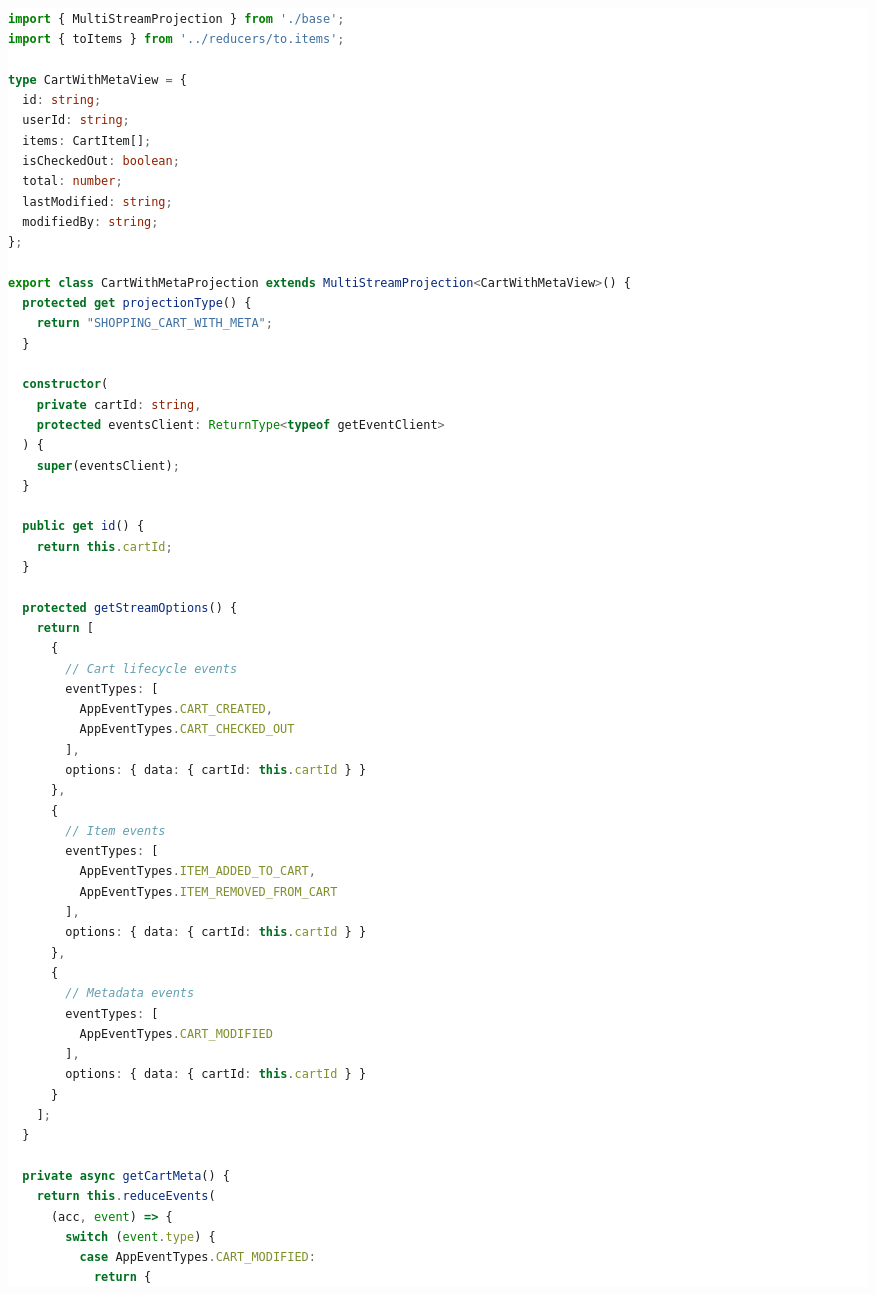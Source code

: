 ```typescript
import { MultiStreamProjection } from './base';
import { toItems } from '../reducers/to.items';

type CartWithMetaView = {
  id: string;
  userId: string;
  items: CartItem[];
  isCheckedOut: boolean;
  total: number;
  lastModified: string;
  modifiedBy: string;
};

export class CartWithMetaProjection extends MultiStreamProjection<CartWithMetaView>() {
  protected get projectionType() {
    return "SHOPPING_CART_WITH_META";
  }

  constructor(
    private cartId: string,
    protected eventsClient: ReturnType<typeof getEventClient>
  ) {
    super(eventsClient);
  }

  public get id() {
    return this.cartId;
  }

  protected getStreamOptions() {
    return [
      {
        // Cart lifecycle events
        eventTypes: [
          AppEventTypes.CART_CREATED,
          AppEventTypes.CART_CHECKED_OUT
        ],
        options: { data: { cartId: this.cartId } }
      },
      {
        // Item events
        eventTypes: [
          AppEventTypes.ITEM_ADDED_TO_CART,
          AppEventTypes.ITEM_REMOVED_FROM_CART
        ],
        options: { data: { cartId: this.cartId } }
      },
      {
        // Metadata events
        eventTypes: [
          AppEventTypes.CART_MODIFIED
        ],
        options: { data: { cartId: this.cartId } }
      }
    ];
  }

  private async getCartMeta() {
    return this.reduceEvents(
      (acc, event) => {
        switch (event.type) {
          case AppEventTypes.CART_MODIFIED:
            return {
```